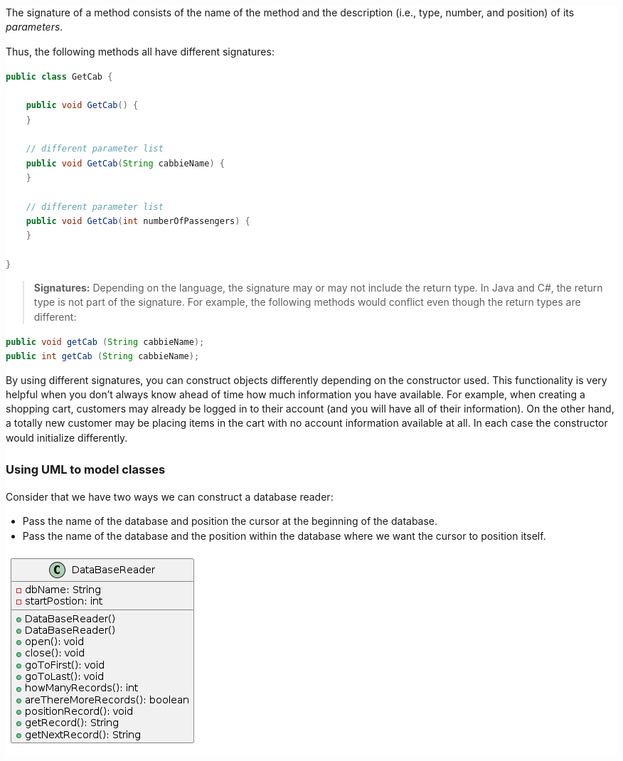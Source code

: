 The signature of a method consists of the name of the method and the description (i.e., type, number, and position) of its *parameters*.

Thus, the following methods all have different signatures:

```java
public class GetCab {

    public void GetCab() {
    }

    // different parameter list
    public void GetCab(String cabbieName) {
    }

    // different parameter list
    public void GetCab(int numberOfPassengers) {
    }

}
```

> **Signatures:** Depending on the language, the signature may or may not include the return type. In Java and C#, the return type is not part of the signature. For example, the following methods would conflict even though the return types are different:

```java
public void getCab (String cabbieName);
public int getCab (String cabbieName);
```

By using different signatures, you can construct objects differently depending on the constructor used. This functionality is very helpful when you don’t always know ahead of time how much information you have available. For example, when creating a shopping cart, customers may already be logged in to their account (and you will have all of their information). On the other hand, a totally new customer may be placing items in the cart with no account information available at all. In each case the constructor would initialize differently.

### Using UML to model classes

Consider that we have two ways we can construct a database reader:

- Pass the name of the database and position the cursor at the beginning of the database.
- Pass the name of the database and the position within the database where we want the cursor to position itself.

![A database reader class UML diagram](/uml/chapter_03/DatabaseReader.png)
